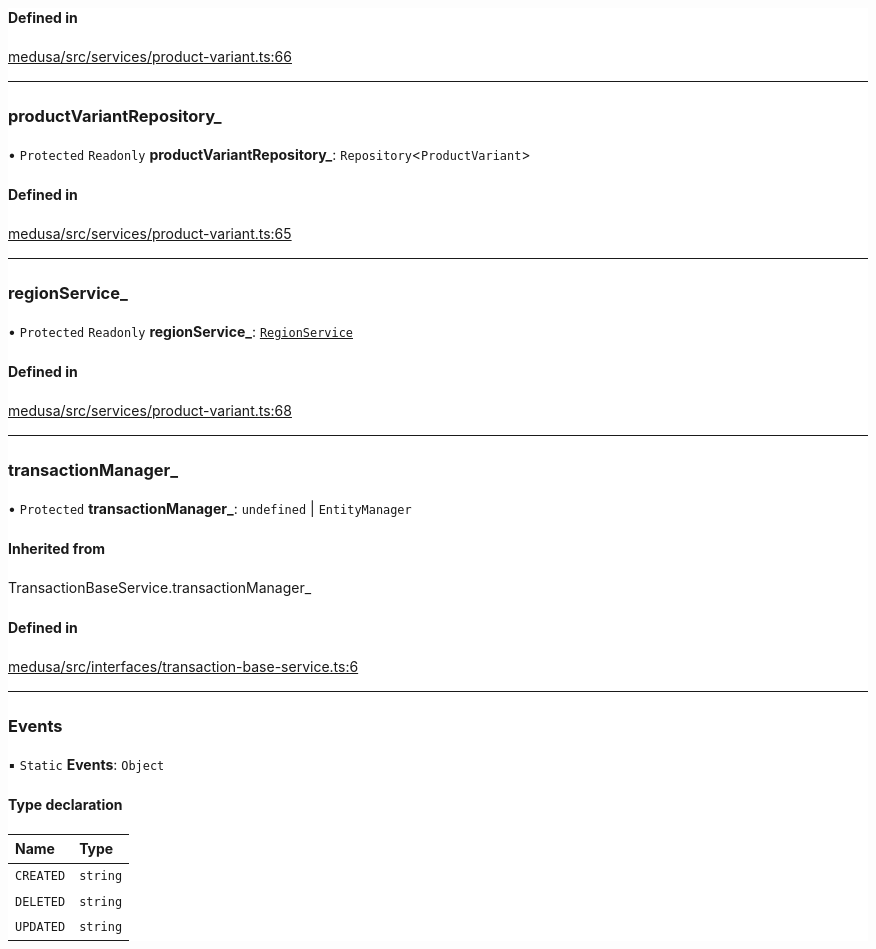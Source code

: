 #### Defined in

[medusa/src/services/product-variant.ts:66](https://github.com/olivermrbl/medusa/blob/56492e658/packages/medusa/src/services/product-variant.ts#L66)

___

### productVariantRepository\_

• `Protected` `Readonly` **productVariantRepository\_**: `Repository`<`ProductVariant`\>

#### Defined in

[medusa/src/services/product-variant.ts:65](https://github.com/olivermrbl/medusa/blob/56492e658/packages/medusa/src/services/product-variant.ts#L65)

___

### regionService\_

• `Protected` `Readonly` **regionService\_**: [`RegionService`](RegionService.md)

#### Defined in

[medusa/src/services/product-variant.ts:68](https://github.com/olivermrbl/medusa/blob/56492e658/packages/medusa/src/services/product-variant.ts#L68)

___

### transactionManager\_

• `Protected` **transactionManager\_**: `undefined` \| `EntityManager`

#### Inherited from

TransactionBaseService.transactionManager\_

#### Defined in

[medusa/src/interfaces/transaction-base-service.ts:6](https://github.com/olivermrbl/medusa/blob/56492e658/packages/medusa/src/interfaces/transaction-base-service.ts#L6)

___

### Events

▪ `Static` **Events**: `Object`

#### Type declaration

| Name | Type |
| :------ | :------ |
| `CREATED` | `string` |
| `DELETED` | `string` |
| `UPDATED` | `string` |
